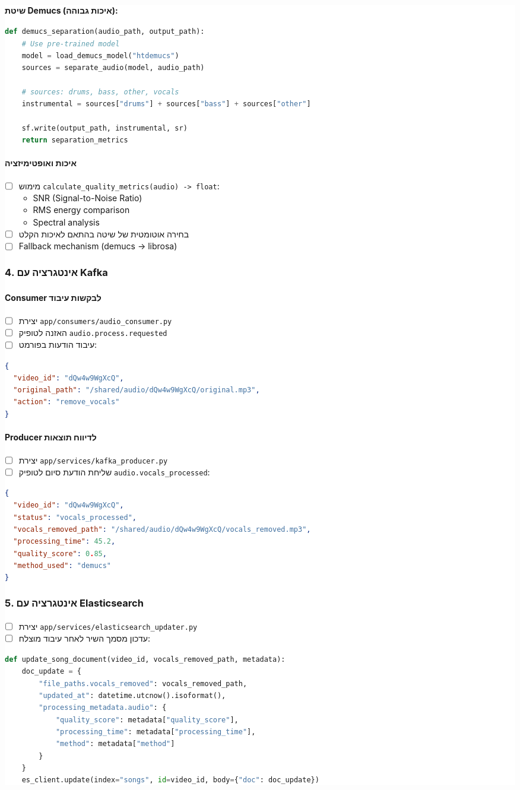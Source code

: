 **שיטת Demucs (איכות גבוהה):**
```python
def demucs_separation(audio_path, output_path):
    # Use pre-trained model
    model = load_demucs_model("htdemucs")
    sources = separate_audio(model, audio_path)

    # sources: drums, bass, other, vocals
    instrumental = sources["drums"] + sources["bass"] + sources["other"]

    sf.write(output_path, instrumental, sr)
    return separation_metrics
```

#### איכות ואופטימיזציה
- [ ] מימוש `calculate_quality_metrics(audio) -> float`:
  - SNR (Signal-to-Noise Ratio)
  - RMS energy comparison
  - Spectral analysis
- [ ] בחירה אוטומטית של שיטה בהתאם לאיכות הקלט
- [ ] Fallback mechanism (demucs → librosa)

### 4. אינטגרציה עם Kafka

#### Consumer לבקשות עיבוד
- [ ] יצירת `app/consumers/audio_consumer.py`
- [ ] האזנה לטופיק `audio.process.requested`
- [ ] עיבוד הודעות בפורמט:
```json
{
  "video_id": "dQw4w9WgXcQ",
  "original_path": "/shared/audio/dQw4w9WgXcQ/original.mp3",
  "action": "remove_vocals"
}
```

#### Producer לדיווח תוצאות
- [ ] יצירת `app/services/kafka_producer.py`
- [ ] שליחת הודעת סיום לטופיק `audio.vocals_processed`:
```json
{
  "video_id": "dQw4w9WgXcQ",
  "status": "vocals_processed",
  "vocals_removed_path": "/shared/audio/dQw4w9WgXcQ/vocals_removed.mp3",
  "processing_time": 45.2,
  "quality_score": 0.85,
  "method_used": "demucs"
}
```

### 5. אינטגרציה עם Elasticsearch
- [ ] יצירת `app/services/elasticsearch_updater.py`
- [ ] עדכון מסמך השיר לאחר עיבוד מוצלח:
```python
def update_song_document(video_id, vocals_removed_path, metadata):
    doc_update = {
        "file_paths.vocals_removed": vocals_removed_path,
        "updated_at": datetime.utcnow().isoformat(),
        "processing_metadata.audio": {
            "quality_score": metadata["quality_score"],
            "processing_time": metadata["processing_time"],
            "method": metadata["method"]
        }
    }
    es_client.update(index="songs", id=video_id, body={"doc": doc_update})
```